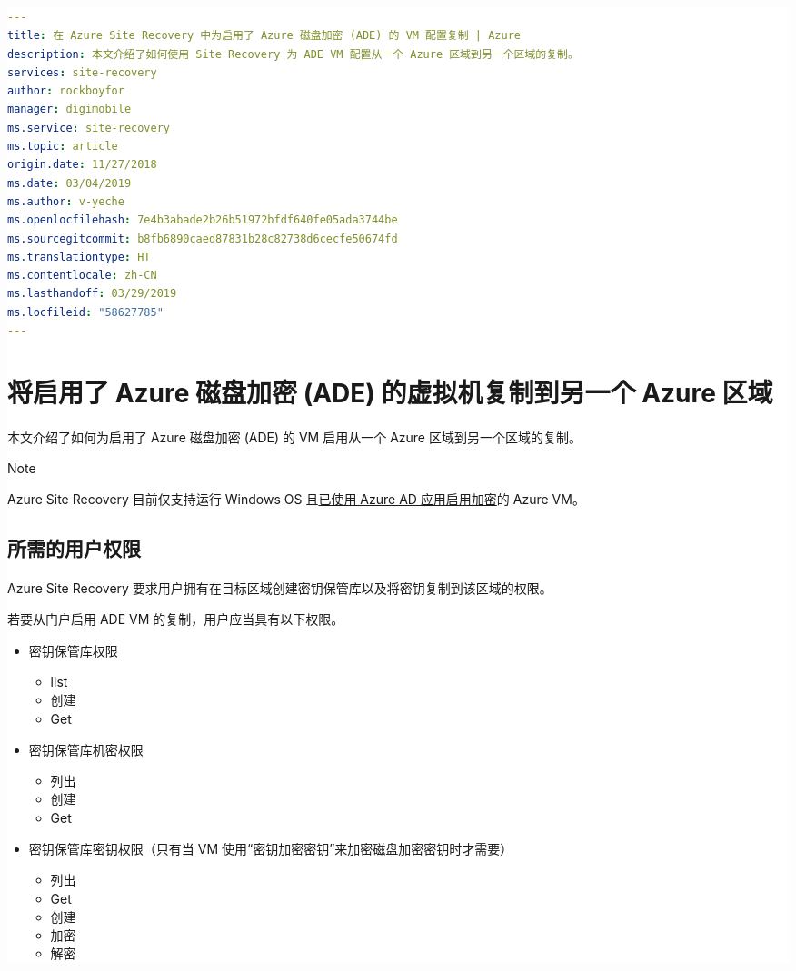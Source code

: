 ```yaml
---
title: 在 Azure Site Recovery 中为启用了 Azure 磁盘加密 (ADE) 的 VM 配置复制 | Azure
description: 本文介绍了如何使用 Site Recovery 为 ADE VM 配置从一个 Azure 区域到另一个区域的复制。
services: site-recovery
author: rockboyfor
manager: digimobile
ms.service: site-recovery
ms.topic: article
origin.date: 11/27/2018
ms.date: 03/04/2019
ms.author: v-yeche
ms.openlocfilehash: 7e4b3abade2b26b51972bfdf640fe05ada3744be
ms.sourcegitcommit: b8fb6890caed87831b28c82738d6cecfe50674fd
ms.translationtype: HT
ms.contentlocale: zh-CN
ms.lasthandoff: 03/29/2019
ms.locfileid: "58627785"
---
```

# <a name="replicate-azure-disk-encryption-ade-enabled-virtual-machines-to-another-azure-region"></a>将启用了 Azure 磁盘加密 (ADE) 的虚拟机复制到另一个 Azure 区域

本文介绍了如何为启用了 Azure 磁盘加密 (ADE) 的 VM 启用从一个 Azure 区域到另一个区域的复制。

>[!NOTE]
>Azure Site Recovery 目前仅支持运行 Windows OS 且[已使用 Azure AD 应用启用加密](/security/azure-security-disk-encryption-windows-aad)的 Azure VM。
>

## <a name="required-user-permissions"></a>所需的用户权限
Azure Site Recovery 要求用户拥有在目标区域创建密钥保管库以及将密钥复制到该区域的权限。

若要从门户启用 ADE VM 的复制，用户应当具有以下权限。
- 密钥保管库权限
    - list
    - 创建
    - Get

-   密钥保管库机密权限
    - 列出
    - 创建
    - Get

- 密钥保管库密钥权限（只有当 VM 使用“密钥加密密钥”来加密磁盘加密密钥时才需要）
    - 列出
    - Get
    - 创建
    - 加密
    - 解密
